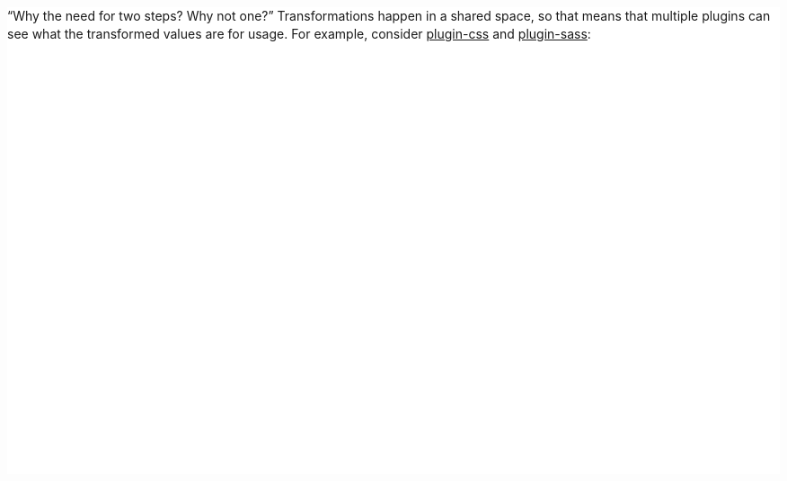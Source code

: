 <path d="M170.04 -117.5 C176.54 -118.84, 181.65 -122.73, 191.25 -130.73 M170.04 -117.5 C175.59 -119.7, 181.02 -124.04, 191.25 -130.73" stroke="var(--tz-color-border-1)" stroke-width="2" fill="none"></path></g></g><mask></mask></svg>

“Why the need for two steps? Why not one?” Transformations happen in a shared space, so that means that multiple plugins can see what the transformed values are for usage. For example, consider [plugin-css](/docs/integrations/css) and [plugin-sass](/docs/integrations/sass):

<svg xmlns="http://www.w3.org/2000/svg" viewBox="0 0 904 483" role="img" aria-label="Diagram illustrating 2 plugins can read from one’s `transform` step">
  <defs>
    <style class="style-fonts">@font-face {font-family:"Virgil";src:url("https://excalidraw.com/Virgil.woff2");}@font-face{font-family:"Cascadia";src:url("https://excalidraw.com/Cascadia.woff2");}@font-face{font-family:"Assistant";src:url("https://excalidraw.com/Assistant-Regular.woff2");}</style>
  </defs>